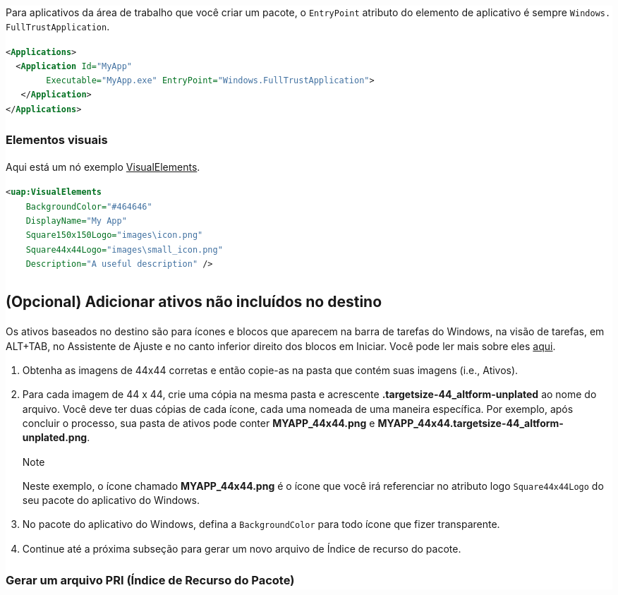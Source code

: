 Para aplicativos da área de trabalho que você criar um pacote, o ``EntryPoint`` atributo do elemento de aplicativo é sempre ``Windows.FullTrustApplication``.

```XML
<Applications>
  <Application Id="MyApp"     
        Executable="MyApp.exe" EntryPoint="Windows.FullTrustApplication">
   </Application>
</Applications>
```

### <a name="visual-elements"></a>Elementos visuais

Aqui está um nó exemplo [VisualElements](https://docs.microsoft.com/uwp/schemas/appxpackage/appxmanifestschema/element-visualelements).

```XML
<uap:VisualElements
    BackgroundColor="#464646"
    DisplayName="My App"
    Square150x150Logo="images\icon.png"
    Square44x44Logo="images\small_icon.png"
    Description="A useful description" />
```
<a id="target-based-assets" />

## <a name="optional-add-target-based-unplated-assets"></a>(Opcional) Adicionar ativos não incluídos no destino

Os ativos baseados no destino são para ícones e blocos que aparecem na barra de tarefas do Windows, na visão de tarefas, em ALT+TAB, no Assistente de Ajuste e no canto inferior direito dos blocos em Iniciar. Você pode ler mais sobre eles [aqui](https://docs.microsoft.com/windows/uwp/design/style/app-icons-and-logos#unplated-assets).

1. Obtenha as imagens de 44x44 corretas e então copie-as na pasta que contém suas imagens (i.e., Ativos).

2. Para cada imagem de 44 x 44, crie uma cópia na mesma pasta e acrescente **.targetsize-44_altform-unplated** ao nome do arquivo. Você deve ter duas cópias de cada ícone, cada uma nomeada de uma maneira específica. Por exemplo, após concluir o processo, sua pasta de ativos pode conter **MYAPP_44x44.png** e **MYAPP_44x44.targetsize-44_altform-unplated.png**.

   > [!NOTE]
   > Neste exemplo, o ícone chamado **MYAPP_44x44.png** é o ícone que você irá referenciar no atributo logo ``Square44x44Logo`` do seu pacote do aplicativo do Windows.

3.  No pacote do aplicativo do Windows, defina a ``BackgroundColor`` para todo ícone que fizer transparente.

4. Continue até a próxima subseção para gerar um novo arquivo de Índice de recurso do pacote.

<a id="make-pri" />

### <a name="generate-a-package-resource-index-pri-file"></a>Gerar um arquivo PRI (Índice de Recurso do Pacote)
